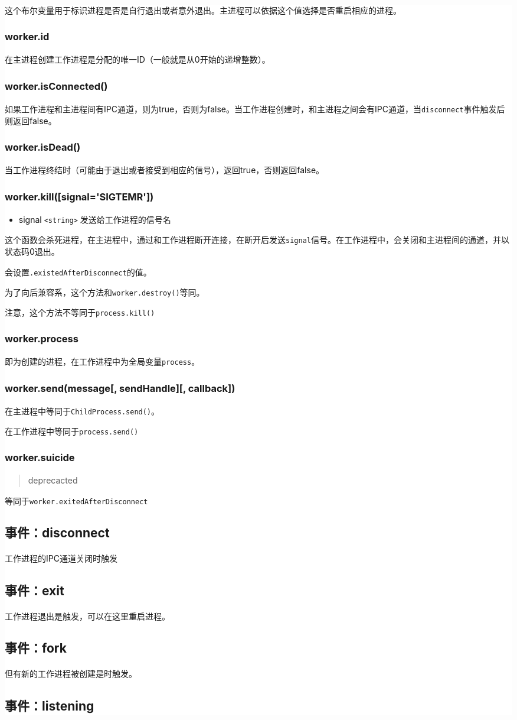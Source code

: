 这个布尔变量用于标识进程是否是自行退出或者意外退出。主进程可以依据这个值选择是否重启相应的进程。

### worker.id

在主进程创建工作进程是分配的唯一ID（一般就是从0开始的递增整数）。

### worker.isConnected()

如果工作进程和主进程间有IPC通道，则为true，否则为false。当工作进程创建时，和主进程之间会有IPC通道，当`disconnect`事件触发后则返回false。

### worker.isDead()

当工作进程终结时（可能由于退出或者接受到相应的信号），返回true，否则返回false。

### worker.kill([signal='SIGTEMR'])

* signal `<string>` 发送给工作进程的信号名

这个函数会杀死进程，在主进程中，通过和工作进程断开连接，在断开后发送`signal`信号。在工作进程中，会关闭和主进程间的通道，并以状态码0退出。

会设置`.existedAfterDisconnect`的值。

为了向后兼容系，这个方法和`worker.destroy()`等同。

注意，这个方法不等同于`process.kill()`

### worker.process

即为创建的进程，在工作进程中为全局变量`process`。

### worker.send(message[, sendHandle][, callback])

在主进程中等同于`ChildProcess.send()`。

在工作进程中等同于`process.send()`

### worker.suicide

> deprecacted 

等同于`worker.exitedAfterDisconnect`

## 事件：disconnect

工作进程的IPC通道关闭时触发

## 事件：exit

工作进程退出是触发，可以在这里重启进程。

## 事件：fork

但有新的工作进程被创建是时触发。

## 事件：listening
